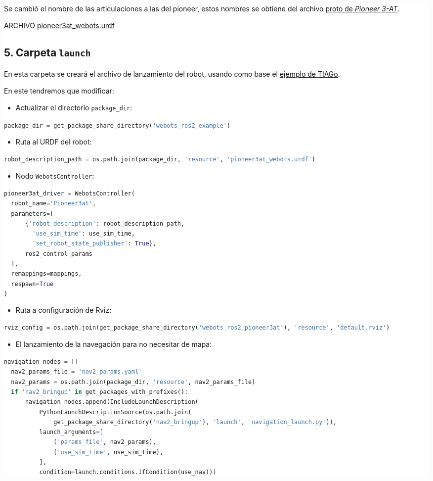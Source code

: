 Se cambió el nombre de las articulaciones a las del pioneer, estos nombres se obtiene del archivo [proto de *Pioneer 3-AT*](https://github.com/cyberbotics/webots/blob/released/projects/robots/adept/pioneer3/protos/Pioneer3at.proto).

ARCHIVO [pioneer3at_webots.urdf](resource/pioneer3at_webots.urdf)


## 5. Carpeta `launch`

En esta carpeta se creará el archivo de lanzamiento del robot, usando como base el [ejemplo de TIAGo](https://github.com/cyberbotics/webots_ros2/blob/a5a9c3f82b0056809e89c976b9e9f45137c0fd57/webots_ros2_tiago/launch/robot_launch.py).

En este tendremos que modificar:

- Actualizar  el directorio `package_dir`:
```python
package_dir = get_package_share_directory('webots_ros2_example')
```

- Ruta al URDF del robot:
```python
robot_description_path = os.path.join(package_dir, 'resource', 'pioneer3at_webots.urdf')
```

- Nodo `WebotsController`:
```python
pioneer3at_driver = WebotsController(
  robot_name='Pioneer3at',
  parameters=[
      {'robot_description': robot_description_path,
        'use_sim_time': use_sim_time,
        'set_robot_state_publisher': True},
      ros2_control_params
  ],
  remappings=mappings,
  respawn=True
)
```

- Ruta a configuración de Rviz:
```python
rviz_config = os.path.join(get_package_share_directory('webots_ros2_pioneer3at'), 'resource', 'default.rviz')
```

- El lanzamiento de la navegación para no necesitar de mapa:
```python
navigation_nodes = []
  nav2_params_file = 'nav2_params.yaml'
  nav2_params = os.path.join(package_dir, 'resource', nav2_params_file)
  if 'nav2_bringup' in get_packages_with_prefixes():
      navigation_nodes.append(IncludeLaunchDescription(
          PythonLaunchDescriptionSource(os.path.join(
              get_package_share_directory('nav2_bringup'), 'launch', 'navigation_launch.py')),
          launch_arguments=[
              ('params_file', nav2_params),
              ('use_sim_time', use_sim_time),
          ],
          condition=launch.conditions.IfCondition(use_nav)))
```
